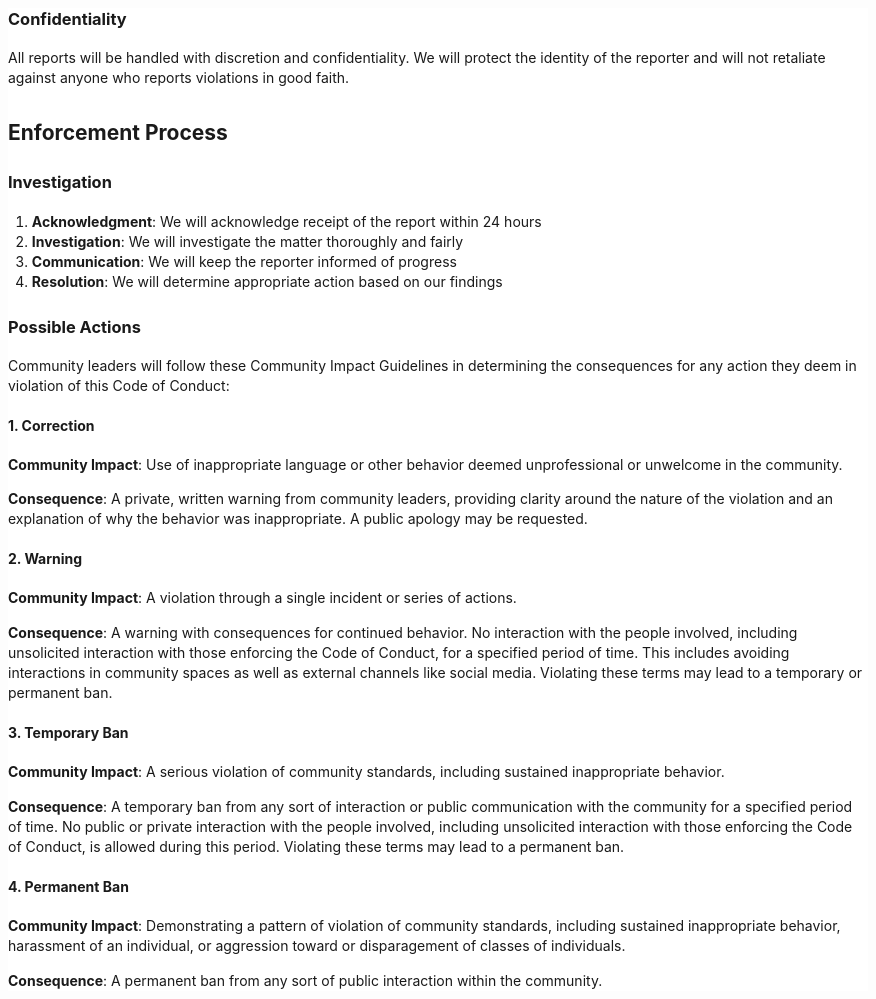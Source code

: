 ### Confidentiality

All reports will be handled with discretion and confidentiality. We will protect the identity of the reporter and will not retaliate against anyone who reports violations in good faith.

## Enforcement Process

### Investigation

1. **Acknowledgment**: We will acknowledge receipt of the report within 24 hours
2. **Investigation**: We will investigate the matter thoroughly and fairly
3. **Communication**: We will keep the reporter informed of progress
4. **Resolution**: We will determine appropriate action based on our findings

### Possible Actions

Community leaders will follow these Community Impact Guidelines in determining the consequences for any action they deem in violation of this Code of Conduct:

#### 1. Correction

**Community Impact**: Use of inappropriate language or other behavior deemed unprofessional or unwelcome in the community.

**Consequence**: A private, written warning from community leaders, providing clarity around the nature of the violation and an explanation of why the behavior was inappropriate. A public apology may be requested.

#### 2. Warning

**Community Impact**: A violation through a single incident or series of actions.

**Consequence**: A warning with consequences for continued behavior. No interaction with the people involved, including unsolicited interaction with those enforcing the Code of Conduct, for a specified period of time. This includes avoiding interactions in community spaces as well as external channels like social media. Violating these terms may lead to a temporary or permanent ban.

#### 3. Temporary Ban

**Community Impact**: A serious violation of community standards, including sustained inappropriate behavior.

**Consequence**: A temporary ban from any sort of interaction or public communication with the community for a specified period of time. No public or private interaction with the people involved, including unsolicited interaction with those enforcing the Code of Conduct, is allowed during this period. Violating these terms may lead to a permanent ban.

#### 4. Permanent Ban

**Community Impact**: Demonstrating a pattern of violation of community standards, including sustained inappropriate behavior, harassment of an individual, or aggression toward or disparagement of classes of individuals.

**Consequence**: A permanent ban from any sort of public interaction within the community.
